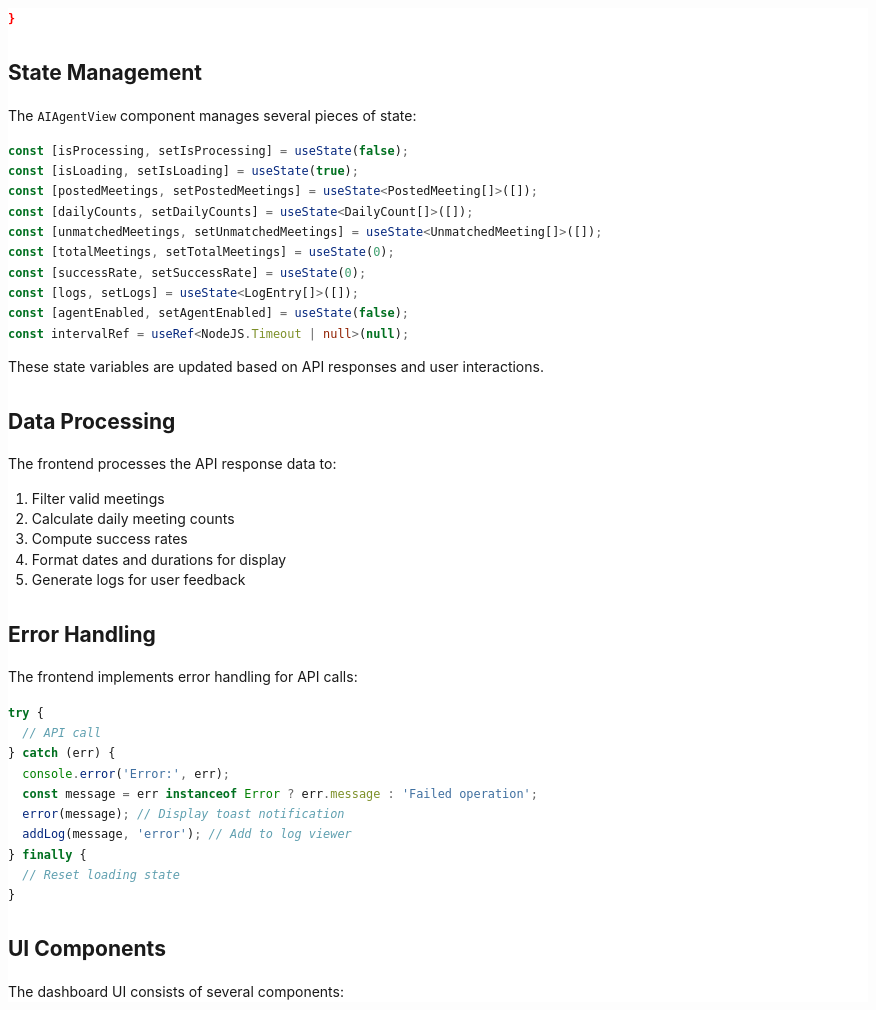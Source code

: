 ```json
}
```

## State Management

The `AIAgentView` component manages several pieces of state:

```typescript
const [isProcessing, setIsProcessing] = useState(false);
const [isLoading, setIsLoading] = useState(true);
const [postedMeetings, setPostedMeetings] = useState<PostedMeeting[]>([]);
const [dailyCounts, setDailyCounts] = useState<DailyCount[]>([]);
const [unmatchedMeetings, setUnmatchedMeetings] = useState<UnmatchedMeeting[]>([]);
const [totalMeetings, setTotalMeetings] = useState(0);
const [successRate, setSuccessRate] = useState(0);
const [logs, setLogs] = useState<LogEntry[]>([]);
const [agentEnabled, setAgentEnabled] = useState(false);
const intervalRef = useRef<NodeJS.Timeout | null>(null);
```

These state variables are updated based on API responses and user interactions.

## Data Processing

The frontend processes the API response data to:

1. Filter valid meetings
2. Calculate daily meeting counts
3. Compute success rates
4. Format dates and durations for display
5. Generate logs for user feedback

## Error Handling

The frontend implements error handling for API calls:

```typescript
try {
  // API call
} catch (err) {
  console.error('Error:', err);
  const message = err instanceof Error ? err.message : 'Failed operation';
  error(message); // Display toast notification
  addLog(message, 'error'); // Add to log viewer
} finally {
  // Reset loading state
}
```

## UI Components

The dashboard UI consists of several components:
